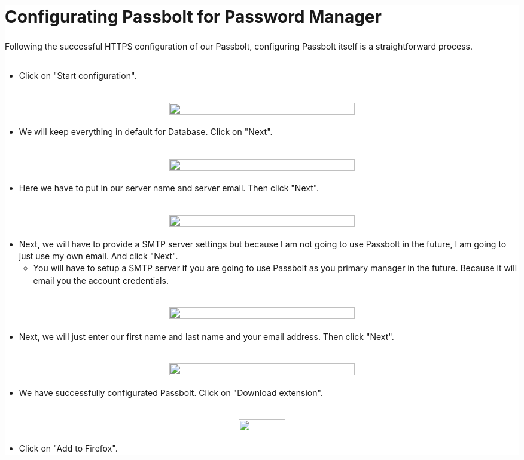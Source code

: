 # Configurating Passbolt for Password Manager

Following the successful HTTPS configuration of our Passbolt, configuring Passbolt itself is a straightforward process.

<h2></h2>

- Click on "Start configuration".

<p align="center">
<br/>
<img src="https://i.imgur.com/YCPm0Y6.png" height="60%" width="60%" alt=""/>
<br />

- We will keep everything in default for Database. Click on "Next".

<p align="center">
<br/>
<img src="https://i.imgur.com/GLQy9B3.png" height="60%" width="60%" alt=""/>
<br />

- Here we have to put in our server name and server email. Then click "Next".

<p align="center">
<br/>
<img src="https://i.imgur.com/gWuVyYS.png" height="60%" width="60%" alt=""/>
<br />

- Next, we will have to provide a SMTP server settings but because I am not going to use Passbolt in the future, I am going to just use my own email. And click "Next".
  - You will have to setup a SMTP server if you are going to use Passbolt as you primary manager in the future. Because it will email you the account credentials.
 
<p align="center">
<br/>
<img src="https://i.imgur.com/2yeUs2x.png" height="60%" width="60%" alt=""/>
<br />

- Next, we will just enter our first name and last name and your email address. Then click "Next".

<p align="center">
<br/>
<img src="https://i.imgur.com/AR9j5bb.png" height="60%" width="60%" alt=""/>
<br />

- We have successfully configurated Passbolt. Click on "Download extension".

<p align="center">
<br/>
<img src="https://i.imgur.com/CsxqrRI.png" height="30%" width="30%" alt=""/>
<br />

- Click on "Add to Firefox".
